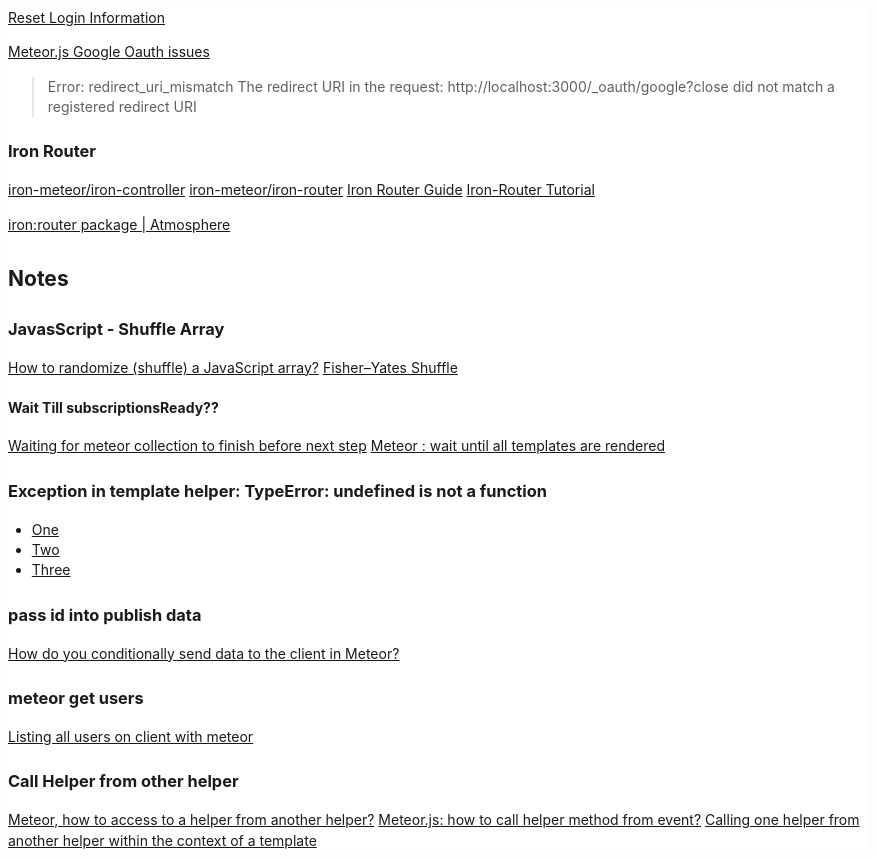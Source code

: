 [Reset Login Information](http://stackoverflow.com/q/17098307/1366033)

[Meteor.js Google Oauth issues](http://stackoverflow.com/q/17960606/1366033)
> Error: redirect_uri_mismatch The redirect URI in the request:
http://localhost:3000/_oauth/google?close
did not match a registered redirect URI

### Iron Router

[iron-meteor/iron-controller](https://github.com/iron-meteor/iron-controller)
[iron-meteor/iron-router](https://github.com/iron-meteor/iron-router)
[Iron Router Guide](https://github.com/iron-meteor/iron-router/blob/devel/Guide.md)
[Iron-Router Tutorial](http://www.manuel-schoebel.com/blog/iron-router-tutorial)

[iron:router package | Atmosphere](https://atmospherejs.com/iron/router)

## Notes

### JavasScript - Shuffle Array

[How to randomize (shuffle) a JavaScript array?](http://stackoverflow.com/q/2450954/1366033)
[Fisher–Yates Shuffle](http://bost.ocks.org/mike/shuffle/)

#### Wait Till subscriptionsReady??

[Waiting for meteor collection to finish before next step](http://stackoverflow.com/q/20942025/1366033)
[Meteor : wait until all templates are rendered](http://stackoverflow.com/q/25766341/1366033)

### Exception in template helper: TypeError: undefined is not a function

* [One](http://stackoverflow.com/q/25758476/1366033)
* [Two](http://stackoverflow.com/q/22574393/1366033)
* [Three](http://stackoverflow.com/q/27077513/1366033)

### pass id into publish data

[How do you conditionally send data to the client in Meteor?](http://stackoverflow.com/q/14074434/1366033)

### meteor get users

[Listing all users on client with meteor](http://stackoverflow.com/q/13537777/1366033)

### Call Helper from other helper

[Meteor, how to access to a helper from another helper?](http://stackoverflow.com/q/17229302/1366033)
[Meteor.js: how to call helper method from event?](http://stackoverflow.com/q/27304409/1366033)
[Calling one helper from another helper within the context of a template](http://stackoverflow.com/q/26414985/1366033)
